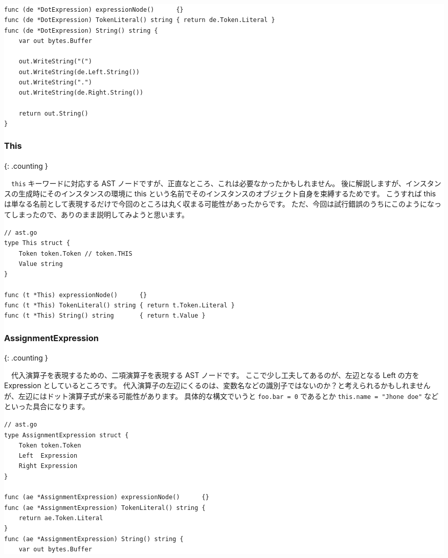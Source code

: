     func (de *DotExpression) expressionNode()      {}
    func (de *DotExpression) TokenLiteral() string { return de.Token.Literal }
    func (de *DotExpression) String() string {
        var out bytes.Buffer

        out.WriteString("(")
        out.WriteString(de.Left.String())
        out.WriteString(".")
        out.WriteString(de.Right.String())

        return out.String()
    }


### This
{: .counting }

　`this` キーワードに対応する AST ノードですが、正直なところ、これは必要なかったかもしれません。
後に解説しますが、インスタンスの生成時にそのインスタンスの環境に this という名前でそのインスタンスのオブジェクト自身を束縛するためです。
こうすれば this は単なる名前として表現するだけで今回のところは丸く収まる可能性があったからです。
ただ、今回は試行錯誤のうちにこのようになってしまったので、ありのまま説明してみようと思います。


    // ast.go
    type This struct {
        Token token.Token // token.THIS
        Value string
    }

    func (t *This) expressionNode()      {}
    func (t *This) TokenLiteral() string { return t.Token.Literal }
    func (t *This) String() string       { return t.Value }


### AssignmentExpression
{: .counting }

　代入演算子を表現するための、二項演算子を表現する AST ノードです。
ここで少し工夫してあるのが、左辺となる Left の方を Expression としているところです。
代入演算子の左辺にくるのは、変数名などの識別子ではないのか？と考えられるかもしれませんが、左辺にはドット演算子式が来る可能性があります。
具体的な構文でいうと `foo.bar = 0` であるとか `this.name = "Jhone doe"` などといった具合になります。


    // ast.go
    type AssignmentExpression struct {
        Token token.Token
        Left  Expression
        Right Expression
    }

    func (ae *AssignmentExpression) expressionNode()      {}
    func (ae *AssignmentExpression) TokenLiteral() string { 
        return ae.Token.Literal
    }
    func (ae *AssignmentExpression) String() string {
        var out bytes.Buffer
